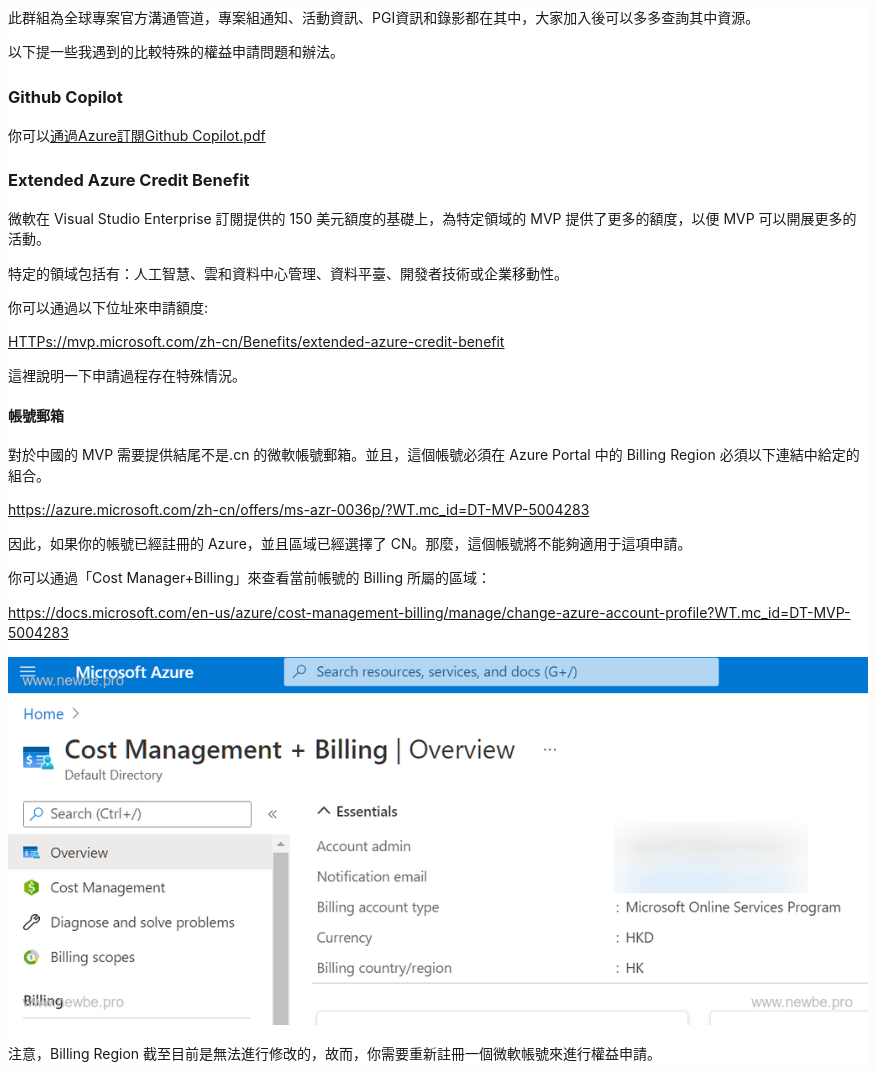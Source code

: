 此群組為全球專案官方溝通管道，專案組通知、活動資訊、PGI資訊和錄影都在其中，大家加入後可以多多查詢其中資源。

以下提一些我遇到的比較特殊的權益申請問題和辦法。

### Github Copilot

你可以[通過Azure訂閱Github Copilot.pdf](./通過Azure訂閱Github%20Copilot.pdf)

### Extended Azure Credit Benefit

微軟在 Visual Studio Enterprise 訂閱提供的 150 美元額度的基礎上，為特定領域的 MVP 提供了更多的額度，以便 MVP 可以開展更多的活動。

特定的領域包括有：人工智慧、雲和資料中心管理、資料平臺、開發者技術或企業移動性。

你可以通過以下位址來申請額度:

[HTTPs://mvp.microsoft.com/zh-cn/Benefits/extended-azure-credit-benefit](https://mvp.microsoft.com/zh-cn/Benefits/extended-azure-credit-benefit)

這裡說明一下申請過程存在特殊情況。

#### 帳號郵箱

對於中國的 MVP 需要提供結尾不是.cn 的微軟帳號郵箱。並且，這個帳號必須在 Azure Portal 中的 Billing Region 必須以下連結中給定的組合。

<https://azure.microsoft.com/zh-cn/offers/ms-azr-0036p/?WT.mc_id=DT-MVP-5004283>

因此，如果你的帳號已經註冊的 Azure，並且區域已經選擇了 CN。那麼，這個帳號將不能夠適用于這項申請。

你可以通過「Cost Manager+Billing」來查看當前帳號的 Billing 所屬的區域：

<https://docs.microsoft.com/en-us/azure/cost-management-billing/manage/change-azure-account-profile?WT.mc_id=DT-MVP-5004283>

![查看帳號的區域](../images/20210717-006.png)

注意，Billing Region 截至目前是無法進行修改的，故而，你需要重新註冊一個微軟帳號來進行權益申請。
